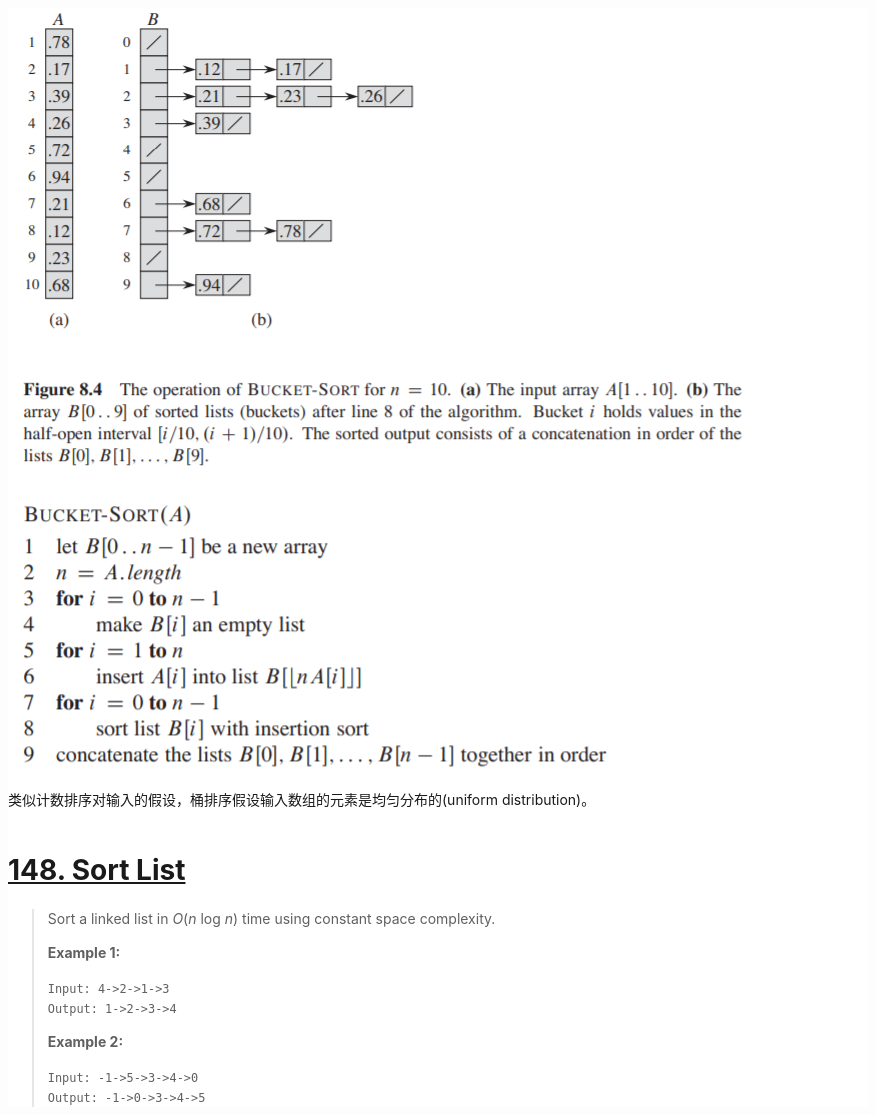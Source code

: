 ![](./img/bucketSort.png)

类似计数排序对输入的假设，桶排序假设输入数组的元素是均匀分布的(uniform distribution)。

# [148. Sort List](https://leetcode.com/problems/sort-list/)

> Sort a linked list in *O*(*n* log *n*) time using constant space complexity.
>
> **Example 1:**
>
> ```
> Input: 4->2->1->3
> Output: 1->2->3->4
> ```
>
> **Example 2:**
>
> ```
> Input: -1->5->3->4->0
> Output: -1->0->3->4->5
> ```
